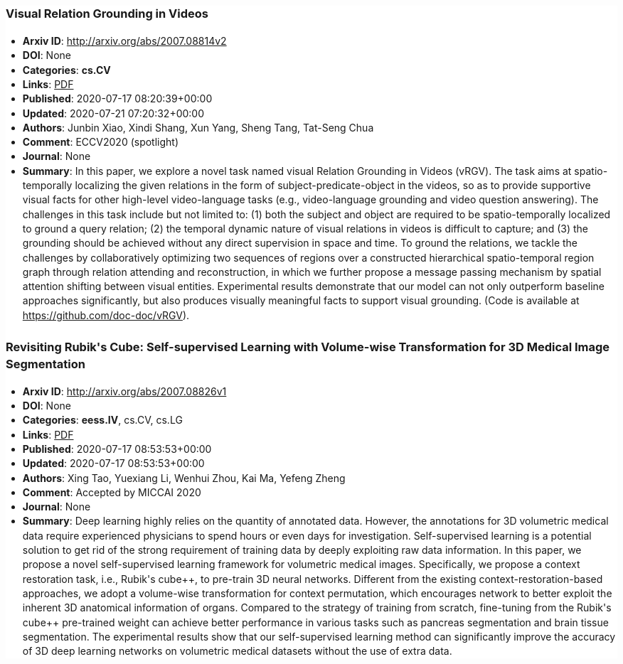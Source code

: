 


### Visual Relation Grounding in Videos
- **Arxiv ID**: http://arxiv.org/abs/2007.08814v2
- **DOI**: None
- **Categories**: **cs.CV**
- **Links**: [PDF](http://arxiv.org/pdf/2007.08814v2)
- **Published**: 2020-07-17 08:20:39+00:00
- **Updated**: 2020-07-21 07:20:32+00:00
- **Authors**: Junbin Xiao, Xindi Shang, Xun Yang, Sheng Tang, Tat-Seng Chua
- **Comment**: ECCV2020 (spotlight)
- **Journal**: None
- **Summary**: In this paper, we explore a novel task named visual Relation Grounding in Videos (vRGV). The task aims at spatio-temporally localizing the given relations in the form of subject-predicate-object in the videos, so as to provide supportive visual facts for other high-level video-language tasks (e.g., video-language grounding and video question answering). The challenges in this task include but not limited to: (1) both the subject and object are required to be spatio-temporally localized to ground a query relation; (2) the temporal dynamic nature of visual relations in videos is difficult to capture; and (3) the grounding should be achieved without any direct supervision in space and time. To ground the relations, we tackle the challenges by collaboratively optimizing two sequences of regions over a constructed hierarchical spatio-temporal region graph through relation attending and reconstruction, in which we further propose a message passing mechanism by spatial attention shifting between visual entities. Experimental results demonstrate that our model can not only outperform baseline approaches significantly, but also produces visually meaningful facts to support visual grounding. (Code is available at https://github.com/doc-doc/vRGV).



### Revisiting Rubik's Cube: Self-supervised Learning with Volume-wise Transformation for 3D Medical Image Segmentation
- **Arxiv ID**: http://arxiv.org/abs/2007.08826v1
- **DOI**: None
- **Categories**: **eess.IV**, cs.CV, cs.LG
- **Links**: [PDF](http://arxiv.org/pdf/2007.08826v1)
- **Published**: 2020-07-17 08:53:53+00:00
- **Updated**: 2020-07-17 08:53:53+00:00
- **Authors**: Xing Tao, Yuexiang Li, Wenhui Zhou, Kai Ma, Yefeng Zheng
- **Comment**: Accepted by MICCAI 2020
- **Journal**: None
- **Summary**: Deep learning highly relies on the quantity of annotated data. However, the annotations for 3D volumetric medical data require experienced physicians to spend hours or even days for investigation. Self-supervised learning is a potential solution to get rid of the strong requirement of training data by deeply exploiting raw data information. In this paper, we propose a novel self-supervised learning framework for volumetric medical images. Specifically, we propose a context restoration task, i.e., Rubik's cube++, to pre-train 3D neural networks. Different from the existing context-restoration-based approaches, we adopt a volume-wise transformation for context permutation, which encourages network to better exploit the inherent 3D anatomical information of organs. Compared to the strategy of training from scratch, fine-tuning from the Rubik's cube++ pre-trained weight can achieve better performance in various tasks such as pancreas segmentation and brain tissue segmentation. The experimental results show that our self-supervised learning method can significantly improve the accuracy of 3D deep learning networks on volumetric medical datasets without the use of extra data.
